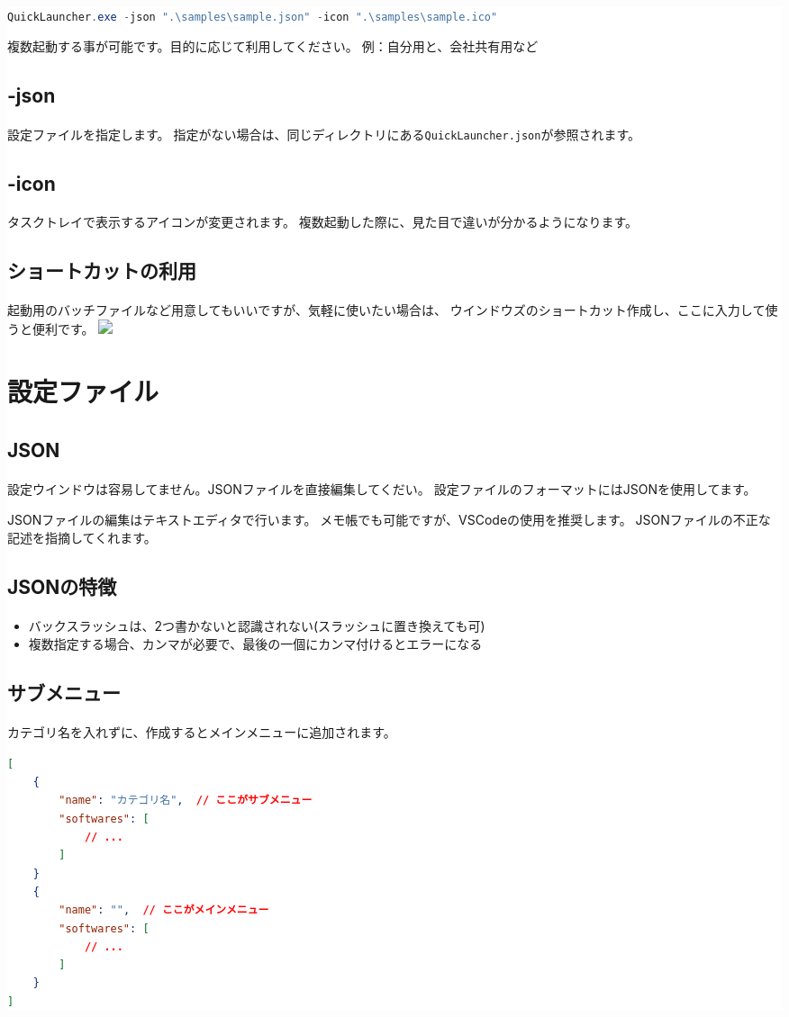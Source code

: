 ```powershell
QuickLauncher.exe -json ".\samples\sample.json" -icon ".\samples\sample.ico"
```

複数起動する事が可能です。目的に応じて利用してください。
例：自分用と、会社共有用など

## -json

設定ファイルを指定します。
指定がない場合は、同じディレクトリにある`QuickLauncher.json`が参照されます。

## -icon

タスクトレイで表示するアイコンが変更されます。
複数起動した際に、見た目で違いが分かるようになります。

## ショートカットの利用

起動用のバッチファイルなど用意してもいいですが、気軽に使いたい場合は、
ウインドウズのショートカット作成し、ここに入力して使うと便利です。
<img src="https://raw.githubusercontent.com/unitbus/QuickLauncher/main/docs/shortcut_property.png">


# 設定ファイル

## JSON

設定ウインドウは容易してません。JSONファイルを直接編集してくだい。
設定ファイルのフォーマットにはJSONを使用してます。

JSONファイルの編集はテキストエディタで行います。
メモ帳でも可能ですが、VSCodeの使用を推奨します。
JSONファイルの不正な記述を指摘してくれます。

## JSONの特徴

- バックスラッシュは、2つ書かないと認識されない(スラッシュに置き換えても可)
- 複数指定する場合、カンマが必要で、最後の一個にカンマ付けるとエラーになる

## サブメニュー

カテゴリ名を入れずに、作成するとメインメニューに追加されます。

```json
[
    {
        "name": "カテゴリ名",  // ここがサブメニュー
        "softwares": [
            // ...
        ]
    }
    {
        "name": "",  // ここがメインメニュー
        "softwares": [
            // ...
        ]
    }
]
```
